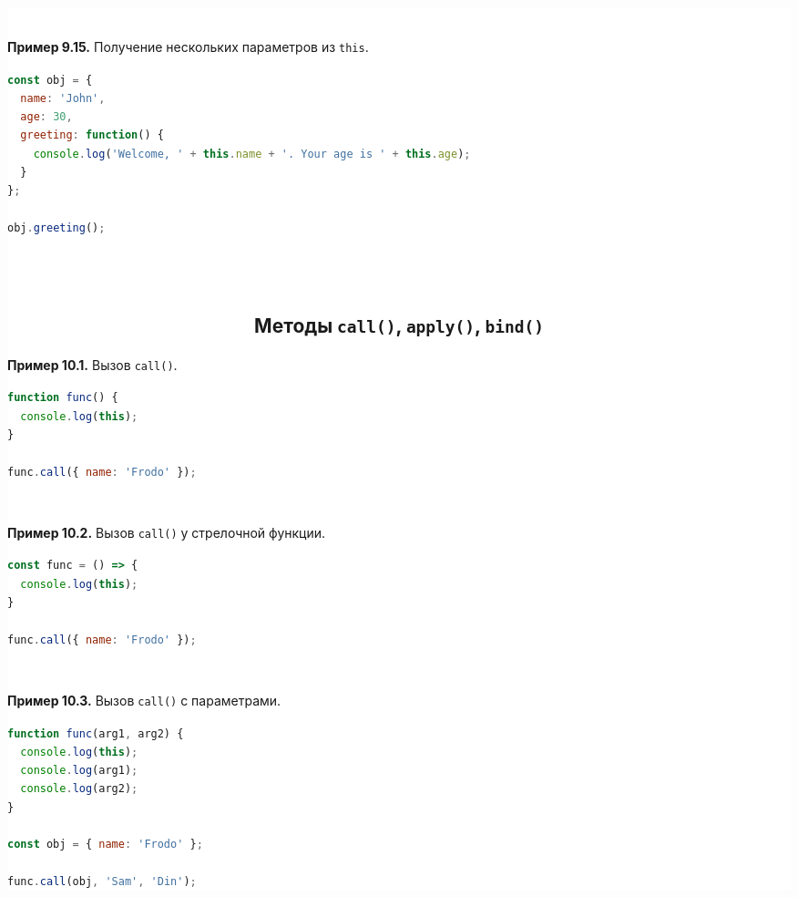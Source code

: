 <br />

**Пример 9.15.** Получение нескольких параметров из `this`.
```js
const obj = {
  name: 'John',
  age: 30,
  greeting: function() {
    console.log('Welcome, ' + this.name + '. Your age is ' + this.age);
  }
};

obj.greeting();
```





<br />
<br />

<div align="center">

## Методы `call()`, `apply()`, `bind()`

</div>

**Пример 10.1.** Вызов `call()`.
```js
function func() {
  console.log(this);
}

func.call({ name: 'Frodo' });
```

<br />

**Пример 10.2.** Вызов `call()` у стрелочной функции.
```js
const func = () => {
  console.log(this);
}

func.call({ name: 'Frodo' });
```

<br />

**Пример 10.3.** Вызов `call()` с параметрами.
```js
function func(arg1, arg2) {
  console.log(this);
  console.log(arg1);
  console.log(arg2);
}

const obj = { name: 'Frodo' };

func.call(obj, 'Sam', 'Din');
```
